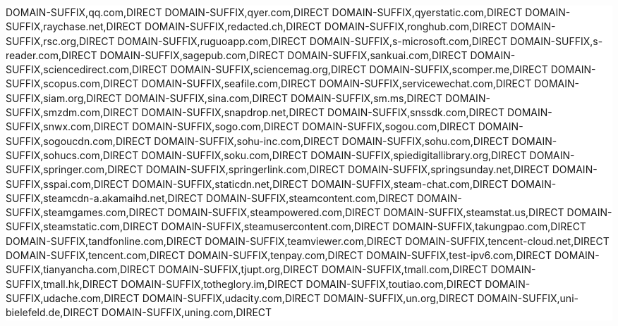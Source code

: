 DOMAIN-SUFFIX,qq.com,DIRECT
DOMAIN-SUFFIX,qyer.com,DIRECT
DOMAIN-SUFFIX,qyerstatic.com,DIRECT
DOMAIN-SUFFIX,raychase.net,DIRECT
DOMAIN-SUFFIX,redacted.ch,DIRECT
DOMAIN-SUFFIX,ronghub.com,DIRECT
DOMAIN-SUFFIX,rsc.org,DIRECT
DOMAIN-SUFFIX,ruguoapp.com,DIRECT
DOMAIN-SUFFIX,s-microsoft.com,DIRECT
DOMAIN-SUFFIX,s-reader.com,DIRECT
DOMAIN-SUFFIX,sagepub.com,DIRECT
DOMAIN-SUFFIX,sankuai.com,DIRECT
DOMAIN-SUFFIX,sciencedirect.com,DIRECT
DOMAIN-SUFFIX,sciencemag.org,DIRECT
DOMAIN-SUFFIX,scomper.me,DIRECT
DOMAIN-SUFFIX,scopus.com,DIRECT
DOMAIN-SUFFIX,seafile.com,DIRECT
DOMAIN-SUFFIX,servicewechat.com,DIRECT
DOMAIN-SUFFIX,siam.org,DIRECT
DOMAIN-SUFFIX,sina.com,DIRECT
DOMAIN-SUFFIX,sm.ms,DIRECT
DOMAIN-SUFFIX,smzdm.com,DIRECT
DOMAIN-SUFFIX,snapdrop.net,DIRECT
DOMAIN-SUFFIX,snssdk.com,DIRECT
DOMAIN-SUFFIX,snwx.com,DIRECT
DOMAIN-SUFFIX,sogo.com,DIRECT
DOMAIN-SUFFIX,sogou.com,DIRECT
DOMAIN-SUFFIX,sogoucdn.com,DIRECT
DOMAIN-SUFFIX,sohu-inc.com,DIRECT
DOMAIN-SUFFIX,sohu.com,DIRECT
DOMAIN-SUFFIX,sohucs.com,DIRECT
DOMAIN-SUFFIX,soku.com,DIRECT
DOMAIN-SUFFIX,spiedigitallibrary.org,DIRECT
DOMAIN-SUFFIX,springer.com,DIRECT
DOMAIN-SUFFIX,springerlink.com,DIRECT
DOMAIN-SUFFIX,springsunday.net,DIRECT
DOMAIN-SUFFIX,sspai.com,DIRECT
DOMAIN-SUFFIX,staticdn.net,DIRECT
DOMAIN-SUFFIX,steam-chat.com,DIRECT
DOMAIN-SUFFIX,steamcdn-a.akamaihd.net,DIRECT
DOMAIN-SUFFIX,steamcontent.com,DIRECT
DOMAIN-SUFFIX,steamgames.com,DIRECT
DOMAIN-SUFFIX,steampowered.com,DIRECT
DOMAIN-SUFFIX,steamstat.us,DIRECT
DOMAIN-SUFFIX,steamstatic.com,DIRECT
DOMAIN-SUFFIX,steamusercontent.com,DIRECT
DOMAIN-SUFFIX,takungpao.com,DIRECT
DOMAIN-SUFFIX,tandfonline.com,DIRECT
DOMAIN-SUFFIX,teamviewer.com,DIRECT
DOMAIN-SUFFIX,tencent-cloud.net,DIRECT
DOMAIN-SUFFIX,tencent.com,DIRECT
DOMAIN-SUFFIX,tenpay.com,DIRECT
DOMAIN-SUFFIX,test-ipv6.com,DIRECT
DOMAIN-SUFFIX,tianyancha.com,DIRECT
DOMAIN-SUFFIX,tjupt.org,DIRECT
DOMAIN-SUFFIX,tmall.com,DIRECT
DOMAIN-SUFFIX,tmall.hk,DIRECT
DOMAIN-SUFFIX,totheglory.im,DIRECT
DOMAIN-SUFFIX,toutiao.com,DIRECT
DOMAIN-SUFFIX,udache.com,DIRECT
DOMAIN-SUFFIX,udacity.com,DIRECT
DOMAIN-SUFFIX,un.org,DIRECT
DOMAIN-SUFFIX,uni-bielefeld.de,DIRECT
DOMAIN-SUFFIX,uning.com,DIRECT